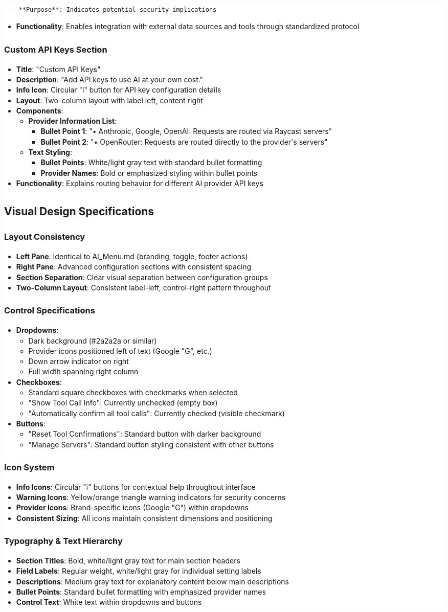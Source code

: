       - **Purpose**: Indicates potential security implications
- **Functionality**: Enables integration with external data sources and tools through standardized protocol

### Custom API Keys Section
- **Title**: "Custom API Keys"
- **Description**: "Add API keys to use AI at your own cost."
- **Info Icon**: Circular "i" button for API key configuration details
- **Layout**: Two-column layout with label left, content right
- **Components**:
  - **Provider Information List**:
    - **Bullet Point 1**: "• Anthropic, Google, OpenAI: Requests are routed via Raycast servers"
    - **Bullet Point 2**: "• OpenRouter: Requests are routed directly to the provider's servers"
  - **Text Styling**: 
    - **Bullet Points**: White/light gray text with standard bullet formatting
    - **Provider Names**: Bold or emphasized styling within bullet points
- **Functionality**: Explains routing behavior for different AI provider API keys

## Visual Design Specifications

### Layout Consistency
- **Left Pane**: Identical to AI_Menu.md (branding, toggle, footer actions)
- **Right Pane**: Advanced configuration sections with consistent spacing
- **Section Separation**: Clear visual separation between configuration groups
- **Two-Column Layout**: Consistent label-left, control-right pattern throughout

### Control Specifications
- **Dropdowns**: 
  - Dark background (#2a2a2a or similar)
  - Provider icons positioned left of text (Google "G", etc.)
  - Down arrow indicator on right
  - Full width spanning right column
- **Checkboxes**:
  - Standard square checkboxes with checkmarks when selected
  - "Show Tool Call Info": Currently unchecked (empty box)
  - "Automatically confirm all tool calls": Currently checked (visible checkmark)
- **Buttons**:
  - "Reset Tool Confirmations": Standard button with darker background
  - "Manage Servers": Standard button styling consistent with other buttons

### Icon System
- **Info Icons**: Circular "i" buttons for contextual help throughout interface
- **Warning Icons**: Yellow/orange triangle warning indicators for security concerns
- **Provider Icons**: Brand-specific icons (Google "G") within dropdowns
- **Consistent Sizing**: All icons maintain consistent dimensions and positioning

### Typography & Text Hierarchy
- **Section Titles**: Bold, white/light gray text for main section headers
- **Field Labels**: Regular weight, white/light gray for individual setting labels
- **Descriptions**: Medium gray text for explanatory content below main descriptions
- **Bullet Points**: Standard bullet formatting with emphasized provider names
- **Control Text**: White text within dropdowns and buttons
